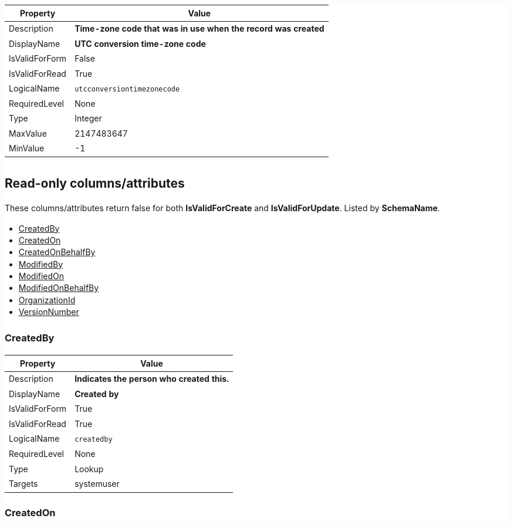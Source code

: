 |Property|Value|
|---|---|
|Description|**Time-zone code that was in use when the record was created**|
|DisplayName|**UTC conversion time-zone code**|
|IsValidForForm|False|
|IsValidForRead|True|
|LogicalName|`utcconversiontimezonecode`|
|RequiredLevel|None|
|Type|Integer|
|MaxValue|2147483647|
|MinValue|-1|


## Read-only columns/attributes

These columns/attributes return false for both **IsValidForCreate** and **IsValidForUpdate**. Listed by **SchemaName**.

- [CreatedBy](#BKMK_CreatedBy)
- [CreatedOn](#BKMK_CreatedOn)
- [CreatedOnBehalfBy](#BKMK_CreatedOnBehalfBy)
- [ModifiedBy](#BKMK_ModifiedBy)
- [ModifiedOn](#BKMK_ModifiedOn)
- [ModifiedOnBehalfBy](#BKMK_ModifiedOnBehalfBy)
- [OrganizationId](#BKMK_OrganizationId)
- [VersionNumber](#BKMK_VersionNumber)

### <a name="BKMK_CreatedBy"></a> CreatedBy

|Property|Value|
|---|---|
|Description|**Indicates the person who created this.**|
|DisplayName|**Created by**|
|IsValidForForm|True|
|IsValidForRead|True|
|LogicalName|`createdby`|
|RequiredLevel|None|
|Type|Lookup|
|Targets|systemuser|

### <a name="BKMK_CreatedOn"></a> CreatedOn
